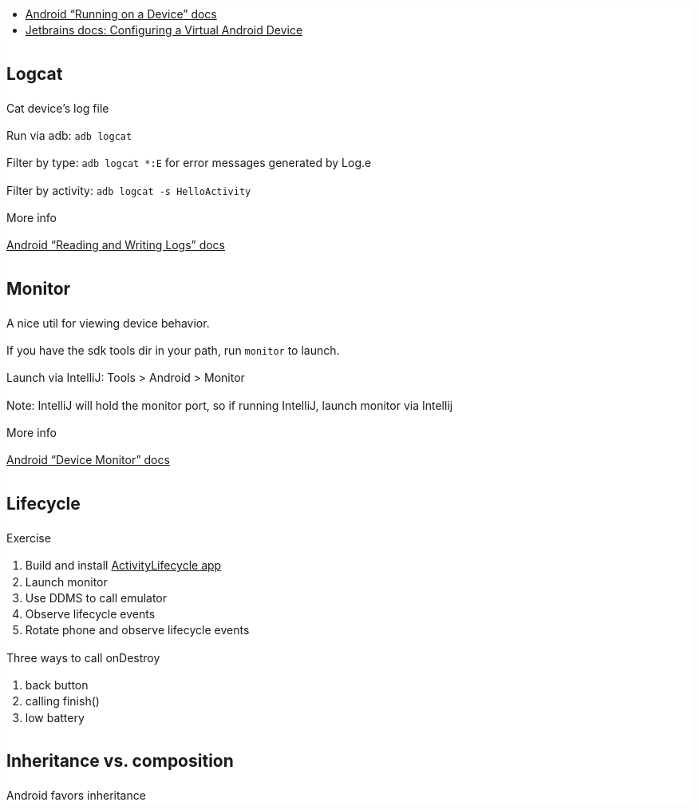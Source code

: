 * [Android “Running on a Device” docs](http://developer.android.com/tools/building/building-cmdline.html#RunningOnDevice )
* [Jetbrains docs: Configuring a Virtual Android Device](http://wiki.jetbrains.net/intellij/Developing_Android_applications_in_IntelliJ_IDEA#Configuring_a_Virtual_Android_Device)


## Logcat

Cat device’s log file

Run via adb: `adb logcat`

Filter by type: `adb logcat *:E` for error messages generated by Log.e

Filter by activity: `adb logcat -s HelloActivity`

More info

[Android “Reading and Writing Logs” docs](http://developer.android.com/tools/debugging/debugging-log.html )


## Monitor

A nice util for viewing device behavior.

If you have the sdk tools dir in your path, run `monitor` to launch.

Launch via IntelliJ: Tools > Android > Monitor

Note: IntelliJ will hold the monitor port, so if running IntelliJ, launch monitor via Intellij

More info

[Android “Device Monitor” docs](http://developer.android.com/tools/help/monitor.html#usage)


## Lifecycle

Exercise

1. Build and install [ActivityLifecycle app](https://github.com/almalkawi/AndroidClass/tree/master/ActivityLifecycle)
1. Launch monitor
1. Use DDMS to call emulator
1. Observe lifecycle events
1. Rotate phone and observe lifecycle events

Three ways to call onDestroy
1. back button
1. calling finish()
1. low battery


## Inheritance vs. composition

Android favors inheritance
